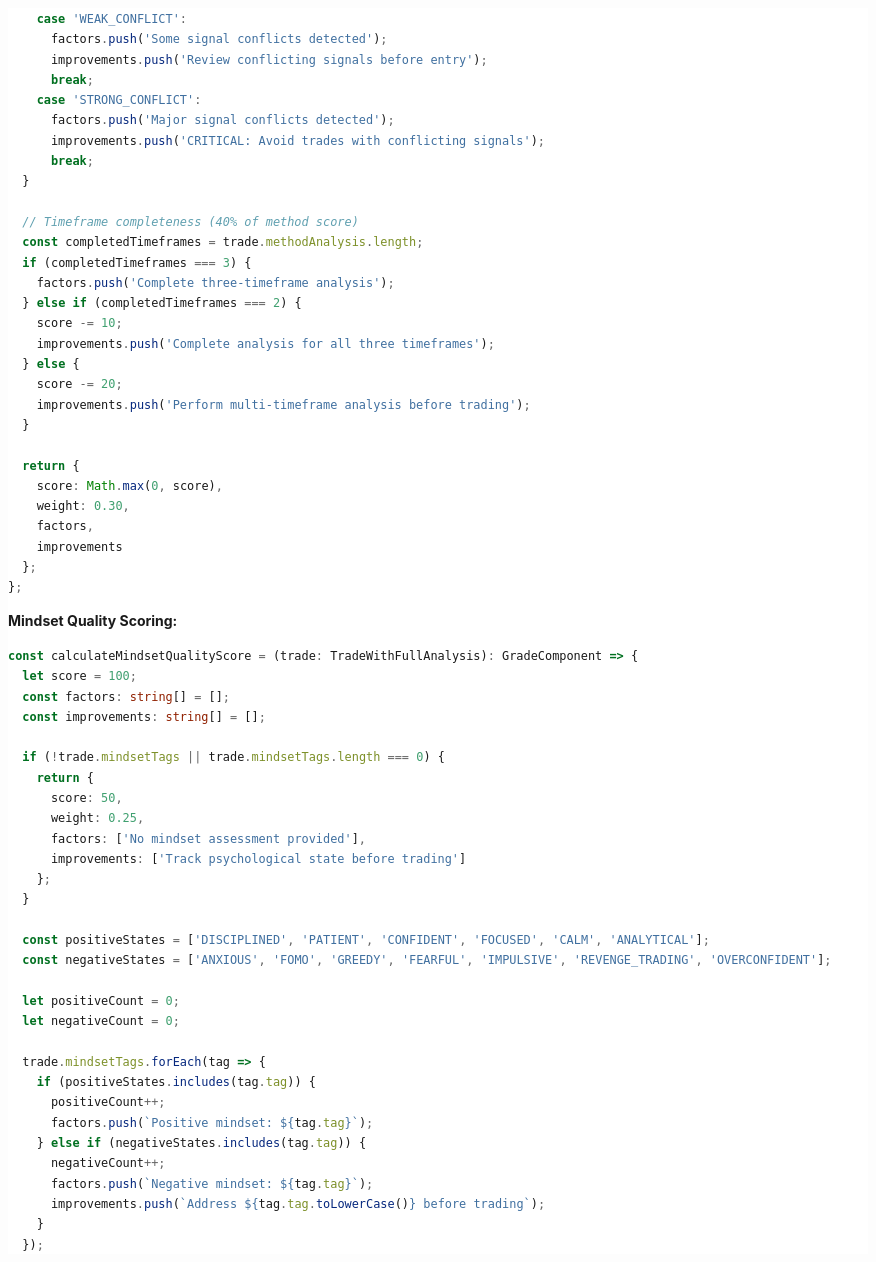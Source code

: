 ```typescript
    case 'WEAK_CONFLICT':
      factors.push('Some signal conflicts detected');
      improvements.push('Review conflicting signals before entry');
      break;
    case 'STRONG_CONFLICT':
      factors.push('Major signal conflicts detected');
      improvements.push('CRITICAL: Avoid trades with conflicting signals');
      break;
  }
  
  // Timeframe completeness (40% of method score)
  const completedTimeframes = trade.methodAnalysis.length;
  if (completedTimeframes === 3) {
    factors.push('Complete three-timeframe analysis');
  } else if (completedTimeframes === 2) {
    score -= 10;
    improvements.push('Complete analysis for all three timeframes');
  } else {
    score -= 20;
    improvements.push('Perform multi-timeframe analysis before trading');
  }
  
  return {
    score: Math.max(0, score),
    weight: 0.30,
    factors,
    improvements
  };
};
```

**Mindset Quality Scoring:**
```typescript
const calculateMindsetQualityScore = (trade: TradeWithFullAnalysis): GradeComponent => {
  let score = 100;
  const factors: string[] = [];
  const improvements: string[] = [];
  
  if (!trade.mindsetTags || trade.mindsetTags.length === 0) {
    return {
      score: 50,
      weight: 0.25,
      factors: ['No mindset assessment provided'],
      improvements: ['Track psychological state before trading']
    };
  }
  
  const positiveStates = ['DISCIPLINED', 'PATIENT', 'CONFIDENT', 'FOCUSED', 'CALM', 'ANALYTICAL'];
  const negativeStates = ['ANXIOUS', 'FOMO', 'GREEDY', 'FEARFUL', 'IMPULSIVE', 'REVENGE_TRADING', 'OVERCONFIDENT'];
  
  let positiveCount = 0;
  let negativeCount = 0;
  
  trade.mindsetTags.forEach(tag => {
    if (positiveStates.includes(tag.tag)) {
      positiveCount++;
      factors.push(`Positive mindset: ${tag.tag}`);
    } else if (negativeStates.includes(tag.tag)) {
      negativeCount++;
      factors.push(`Negative mindset: ${tag.tag}`);
      improvements.push(`Address ${tag.tag.toLowerCase()} before trading`);
    }
  });
```